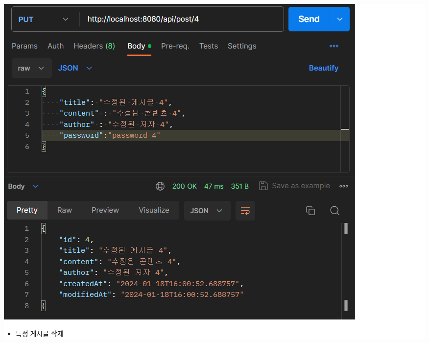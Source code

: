![modifiedSpecificPost.png](src%2Fmain%2Fresources%2Fimage%2FmodifiedSpecificPost.png)


- 특정 게시글 삭제